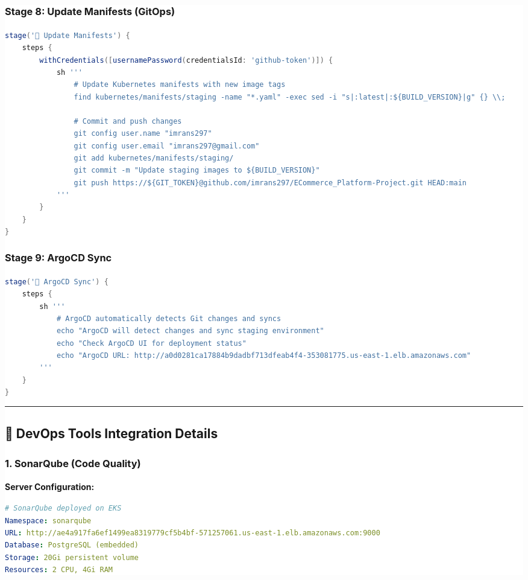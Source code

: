 ### **Stage 8: Update Manifests (GitOps)**
```groovy
stage('🚀 Update Manifests') {
    steps {
        withCredentials([usernamePassword(credentialsId: 'github-token')]) {
            sh '''
                # Update Kubernetes manifests with new image tags
                find kubernetes/manifests/staging -name "*.yaml" -exec sed -i "s|:latest|:${BUILD_VERSION}|g" {} \\;
                
                # Commit and push changes
                git config user.name "imrans297"
                git config user.email "imrans297@gmail.com"
                git add kubernetes/manifests/staging/
                git commit -m "Update staging images to ${BUILD_VERSION}"
                git push https://${GIT_TOKEN}@github.com/imrans297/ECommerce_Platform-Project.git HEAD:main
            '''
        }
    }
}
```

### **Stage 9: ArgoCD Sync**
```groovy
stage('📢 ArgoCD Sync') {
    steps {
        sh '''
            # ArgoCD automatically detects Git changes and syncs
            echo "ArgoCD will detect changes and sync staging environment"
            echo "Check ArgoCD UI for deployment status"
            echo "ArgoCD URL: http://a0d0281ca17884b9dadbf713dfeab4f4-353081775.us-east-1.elb.amazonaws.com"
        '''
    }
}
```

---

## 🔧 **DevOps Tools Integration Details**

### **1. SonarQube (Code Quality)**

**Server Configuration:**
```yaml
# SonarQube deployed on EKS
Namespace: sonarqube
URL: http://ae4a917fa6ef1499ea8319779cf5b4bf-571257061.us-east-1.elb.amazonaws.com:9000
Database: PostgreSQL (embedded)
Storage: 20Gi persistent volume
Resources: 2 CPU, 4Gi RAM
```
